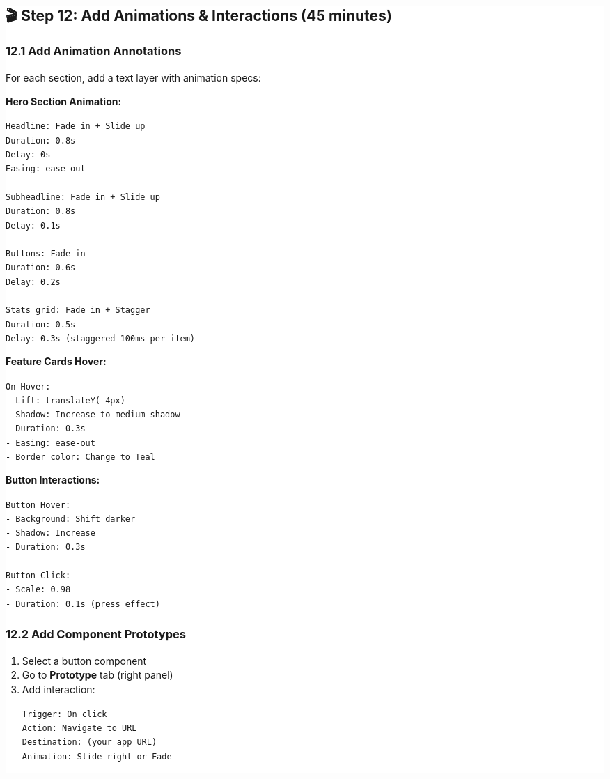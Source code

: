 
## 🎬 Step 12: Add Animations & Interactions (45 minutes)

### 12.1 Add Animation Annotations

For each section, add a text layer with animation specs:

**Hero Section Animation:**
```
Headline: Fade in + Slide up
Duration: 0.8s
Delay: 0s
Easing: ease-out

Subheadline: Fade in + Slide up
Duration: 0.8s
Delay: 0.1s

Buttons: Fade in
Duration: 0.6s
Delay: 0.2s

Stats grid: Fade in + Stagger
Duration: 0.5s
Delay: 0.3s (staggered 100ms per item)
```

**Feature Cards Hover:**
```
On Hover:
- Lift: translateY(-4px)
- Shadow: Increase to medium shadow
- Duration: 0.3s
- Easing: ease-out
- Border color: Change to Teal
```

**Button Interactions:**
```
Button Hover:
- Background: Shift darker
- Shadow: Increase
- Duration: 0.3s

Button Click:
- Scale: 0.98
- Duration: 0.1s (press effect)
```

### 12.2 Add Component Prototypes

1. Select a button component
2. Go to **Prototype** tab (right panel)
3. Add interaction:
   ```
   Trigger: On click
   Action: Navigate to URL
   Destination: (your app URL)
   Animation: Slide right or Fade
   ```

---